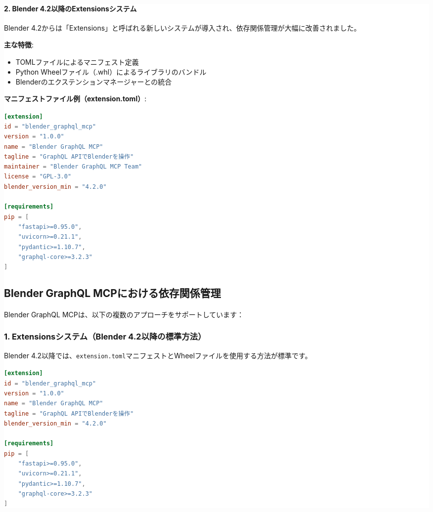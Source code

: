 #### 2. Blender 4.2以降のExtensionsシステム

Blender 4.2からは「Extensions」と呼ばれる新しいシステムが導入され、依存関係管理が大幅に改善されました。

**主な特徴**:
- TOMLファイルによるマニフェスト定義
- Python Wheelファイル（.whl）によるライブラリのバンドル
- Blenderのエクステンションマネージャーとの統合

**マニフェストファイル例（extension.toml）**:
```toml
[extension]
id = "blender_graphql_mcp"
version = "1.0.0"
name = "Blender GraphQL MCP"
tagline = "GraphQL APIでBlenderを操作"
maintainer = "Blender GraphQL MCP Team"
license = "GPL-3.0"
blender_version_min = "4.2.0"

[requirements]
pip = [
    "fastapi>=0.95.0",
    "uvicorn>=0.21.1",
    "pydantic>=1.10.7",
    "graphql-core>=3.2.3"
]
```

## Blender GraphQL MCPにおける依存関係管理

Blender GraphQL MCPは、以下の複数のアプローチをサポートしています：

### 1. Extensionsシステム（Blender 4.2以降の標準方法）

Blender 4.2以降では、`extension.toml`マニフェストとWheelファイルを使用する方法が標準です。

```toml
[extension]
id = "blender_graphql_mcp"
version = "1.0.0"
name = "Blender GraphQL MCP"
tagline = "GraphQL APIでBlenderを操作"
blender_version_min = "4.2.0"

[requirements]
pip = [
    "fastapi>=0.95.0",
    "uvicorn>=0.21.1",
    "pydantic>=1.10.7",
    "graphql-core>=3.2.3"
]
```
